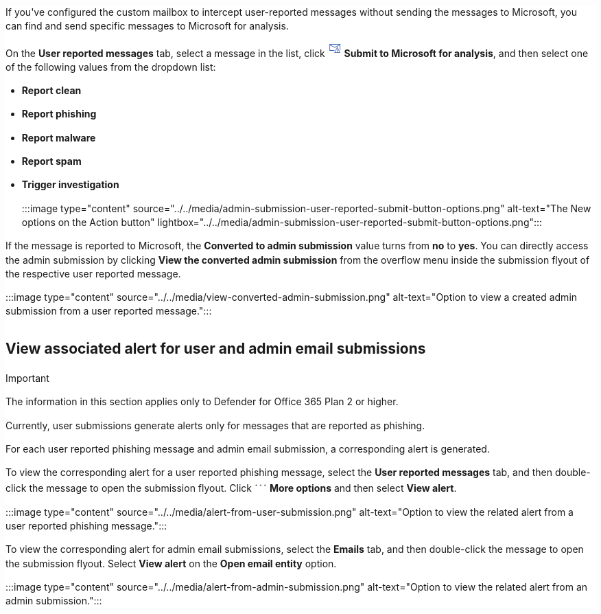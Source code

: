 If you've configured the custom mailbox to intercept user-reported messages without sending the messages to Microsoft, you can find and send specific messages to Microsoft for analysis.

On the **User reported messages** tab, select a message in the list, click ![Submit to Microsoft for analysis icon.](../../media/m365-cc-sc-submit-user-reported-message-icon.png) **Submit to Microsoft for analysis**, and then select one of the following values from the dropdown list:

- **Report clean**
- **Report phishing**
- **Report malware**
- **Report spam**
- **Trigger investigation**

  :::image type="content" source="../../media/admin-submission-user-reported-submit-button-options.png" alt-text="The New options on the Action button" lightbox="../../media/admin-submission-user-reported-submit-button-options.png":::

If the message is reported to Microsoft, the **Converted to admin submission** value turns from **no** to **yes**. You can directly access the admin submission by clicking **View the converted admin submission** from the overflow menu inside the submission flyout of the respective user reported message.

:::image type="content" source="../../media/view-converted-admin-submission.png" alt-text="Option to view a created admin submission from a user reported message.":::

## View associated alert for user and admin email submissions

> [!IMPORTANT]
> The information in this section applies only to Defender for Office 365 Plan 2 or higher.
>
> Currently, user submissions generate alerts only for messages that are reported as phishing.

For each user reported phishing message and admin email submission, a corresponding alert is generated.

To view the corresponding alert for a user reported phishing message, select the **User reported messages** tab, and then double-click the message to open the submission flyout. Click ![More options icon.](../../media/m365-cc-sc-more-actions-icon.png) **More options** and then select  **View alert**.

:::image type="content" source="../../media/alert-from-user-submission.png" alt-text="Option to view the related alert from a user reported phishing message.":::

To view the corresponding alert for admin email submissions, select the **Emails** tab, and then double-click the message to open the submission flyout. Select **View alert** on the **Open email entity** option.

:::image type="content" source="../../media/alert-from-admin-submission.png" alt-text="Option to view the related alert from an admin submission.":::
